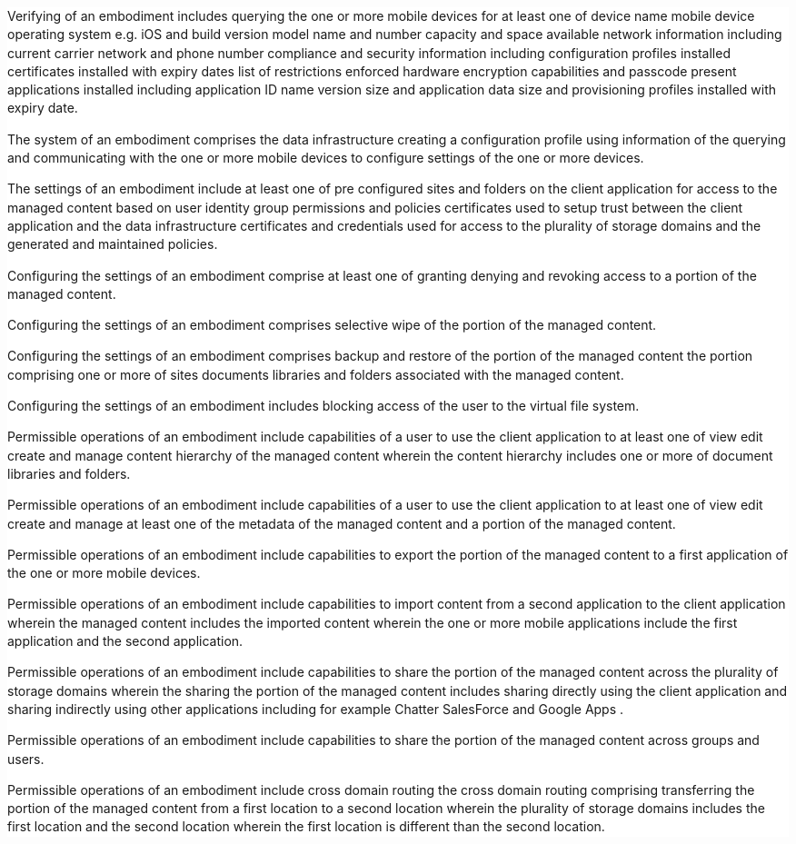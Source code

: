 Verifying of an embodiment includes querying the one or more mobile devices for at least one of device name mobile device operating system e.g. iOS and build version model name and number capacity and space available network information including current carrier network and phone number compliance and security information including configuration profiles installed certificates installed with expiry dates list of restrictions enforced hardware encryption capabilities and passcode present applications installed including application ID name version size and application data size and provisioning profiles installed with expiry date.

The system of an embodiment comprises the data infrastructure creating a configuration profile using information of the querying and communicating with the one or more mobile devices to configure settings of the one or more devices.

The settings of an embodiment include at least one of pre configured sites and folders on the client application for access to the managed content based on user identity group permissions and policies certificates used to setup trust between the client application and the data infrastructure certificates and credentials used for access to the plurality of storage domains and the generated and maintained policies.

Configuring the settings of an embodiment comprise at least one of granting denying and revoking access to a portion of the managed content.

Configuring the settings of an embodiment comprises selective wipe of the portion of the managed content.

Configuring the settings of an embodiment comprises backup and restore of the portion of the managed content the portion comprising one or more of sites documents libraries and folders associated with the managed content.

Configuring the settings of an embodiment includes blocking access of the user to the virtual file system.

Permissible operations of an embodiment include capabilities of a user to use the client application to at least one of view edit create and manage content hierarchy of the managed content wherein the content hierarchy includes one or more of document libraries and folders.

Permissible operations of an embodiment include capabilities of a user to use the client application to at least one of view edit create and manage at least one of the metadata of the managed content and a portion of the managed content.

Permissible operations of an embodiment include capabilities to export the portion of the managed content to a first application of the one or more mobile devices.

Permissible operations of an embodiment include capabilities to import content from a second application to the client application wherein the managed content includes the imported content wherein the one or more mobile applications include the first application and the second application.

Permissible operations of an embodiment include capabilities to share the portion of the managed content across the plurality of storage domains wherein the sharing the portion of the managed content includes sharing directly using the client application and sharing indirectly using other applications including for example Chatter SalesForce and Google Apps .

Permissible operations of an embodiment include capabilities to share the portion of the managed content across groups and users.

Permissible operations of an embodiment include cross domain routing the cross domain routing comprising transferring the portion of the managed content from a first location to a second location wherein the plurality of storage domains includes the first location and the second location wherein the first location is different than the second location.
